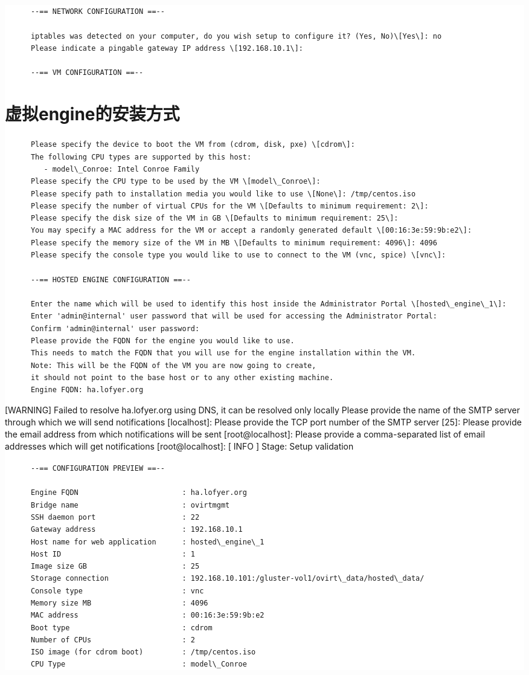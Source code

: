          
          --== NETWORK CONFIGURATION ==--
         
          iptables was detected on your computer, do you wish setup to configure it? (Yes, No)\[Yes\]: no
          Please indicate a pingable gateway IP address \[192.168.10.1\]: 
         
          --== VM CONFIGURATION ==--
# 虚拟engine的安装方式         
          Please specify the device to boot the VM from (cdrom, disk, pxe) \[cdrom\]: 
          The following CPU types are supported by this host:
          	 - model\_Conroe: Intel Conroe Family
          Please specify the CPU type to be used by the VM \[model\_Conroe\]: 
          Please specify path to installation media you would like to use \[None\]: /tmp/centos.iso
          Please specify the number of virtual CPUs for the VM \[Defaults to minimum requirement: 2\]: 
          Please specify the disk size of the VM in GB \[Defaults to minimum requirement: 25\]: 
          You may specify a MAC address for the VM or accept a randomly generated default \[00:16:3e:59:9b:e2\]: 
          Please specify the memory size of the VM in MB \[Defaults to minimum requirement: 4096\]: 4096
          Please specify the console type you would like to use to connect to the VM (vnc, spice) \[vnc\]: 
         
          --== HOSTED ENGINE CONFIGURATION ==--
         
          Enter the name which will be used to identify this host inside the Administrator Portal \[hosted\_engine\_1\]: 
          Enter 'admin@internal' user password that will be used for accessing the Administrator Portal: 
          Confirm 'admin@internal' user password: 
          Please provide the FQDN for the engine you would like to use.
          This needs to match the FQDN that you will use for the engine installation within the VM.
          Note: This will be the FQDN of the VM you are now going to create,
          it should not point to the base host or to any other existing machine.
          Engine FQDN: ha.lofyer.org
\[WARNING\] Failed to resolve ha.lofyer.org using DNS, it can be resolved only locally
          Please provide the name of the SMTP server through which we will send notifications \[localhost\]: 
          Please provide the TCP port number of the SMTP server \[25\]: 
          Please provide the email address from which notifications will be sent \[root@localhost\]: 
          Please provide a comma-separated list of email addresses which will get notifications \[root@localhost\]: 
\[ INFO  \] Stage: Setup validation
         
          --== CONFIGURATION PREVIEW ==--
         
          Engine FQDN                        : ha.lofyer.org
          Bridge name                        : ovirtmgmt
          SSH daemon port                    : 22
          Gateway address                    : 192.168.10.1
          Host name for web application      : hosted\_engine\_1
          Host ID                            : 1
          Image size GB                      : 25
          Storage connection                 : 192.168.10.101:/gluster-vol1/ovirt\_data/hosted\_data/
          Console type                       : vnc
          Memory size MB                     : 4096
          MAC address                        : 00:16:3e:59:9b:e2
          Boot type                          : cdrom
          Number of CPUs                     : 2
          ISO image (for cdrom boot)         : /tmp/centos.iso
          CPU Type                           : model\_Conroe
         